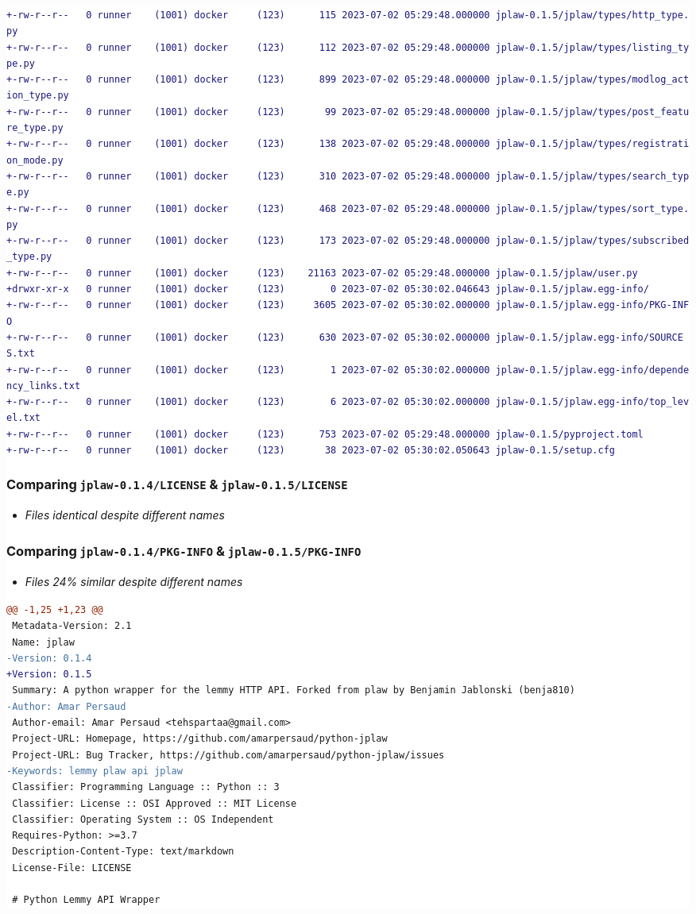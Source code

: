 ```diff
+-rw-r--r--   0 runner    (1001) docker     (123)      115 2023-07-02 05:29:48.000000 jplaw-0.1.5/jplaw/types/http_type.py
+-rw-r--r--   0 runner    (1001) docker     (123)      112 2023-07-02 05:29:48.000000 jplaw-0.1.5/jplaw/types/listing_type.py
+-rw-r--r--   0 runner    (1001) docker     (123)      899 2023-07-02 05:29:48.000000 jplaw-0.1.5/jplaw/types/modlog_action_type.py
+-rw-r--r--   0 runner    (1001) docker     (123)       99 2023-07-02 05:29:48.000000 jplaw-0.1.5/jplaw/types/post_feature_type.py
+-rw-r--r--   0 runner    (1001) docker     (123)      138 2023-07-02 05:29:48.000000 jplaw-0.1.5/jplaw/types/registration_mode.py
+-rw-r--r--   0 runner    (1001) docker     (123)      310 2023-07-02 05:29:48.000000 jplaw-0.1.5/jplaw/types/search_type.py
+-rw-r--r--   0 runner    (1001) docker     (123)      468 2023-07-02 05:29:48.000000 jplaw-0.1.5/jplaw/types/sort_type.py
+-rw-r--r--   0 runner    (1001) docker     (123)      173 2023-07-02 05:29:48.000000 jplaw-0.1.5/jplaw/types/subscribed_type.py
+-rw-r--r--   0 runner    (1001) docker     (123)    21163 2023-07-02 05:29:48.000000 jplaw-0.1.5/jplaw/user.py
+drwxr-xr-x   0 runner    (1001) docker     (123)        0 2023-07-02 05:30:02.046643 jplaw-0.1.5/jplaw.egg-info/
+-rw-r--r--   0 runner    (1001) docker     (123)     3605 2023-07-02 05:30:02.000000 jplaw-0.1.5/jplaw.egg-info/PKG-INFO
+-rw-r--r--   0 runner    (1001) docker     (123)      630 2023-07-02 05:30:02.000000 jplaw-0.1.5/jplaw.egg-info/SOURCES.txt
+-rw-r--r--   0 runner    (1001) docker     (123)        1 2023-07-02 05:30:02.000000 jplaw-0.1.5/jplaw.egg-info/dependency_links.txt
+-rw-r--r--   0 runner    (1001) docker     (123)        6 2023-07-02 05:30:02.000000 jplaw-0.1.5/jplaw.egg-info/top_level.txt
+-rw-r--r--   0 runner    (1001) docker     (123)      753 2023-07-02 05:29:48.000000 jplaw-0.1.5/pyproject.toml
+-rw-r--r--   0 runner    (1001) docker     (123)       38 2023-07-02 05:30:02.050643 jplaw-0.1.5/setup.cfg
```

### Comparing `jplaw-0.1.4/LICENSE` & `jplaw-0.1.5/LICENSE`

 * *Files identical despite different names*

### Comparing `jplaw-0.1.4/PKG-INFO` & `jplaw-0.1.5/PKG-INFO`

 * *Files 24% similar despite different names*

```diff
@@ -1,25 +1,23 @@
 Metadata-Version: 2.1
 Name: jplaw
-Version: 0.1.4
+Version: 0.1.5
 Summary: A python wrapper for the lemmy HTTP API. Forked from plaw by Benjamin Jablonski (benja810)
-Author: Amar Persaud
 Author-email: Amar Persaud <tehspartaa@gmail.com>
 Project-URL: Homepage, https://github.com/amarpersaud/python-jplaw
 Project-URL: Bug Tracker, https://github.com/amarpersaud/python-jplaw/issues
-Keywords: lemmy plaw api jplaw
 Classifier: Programming Language :: Python :: 3
 Classifier: License :: OSI Approved :: MIT License
 Classifier: Operating System :: OS Independent
 Requires-Python: >=3.7
 Description-Content-Type: text/markdown
 License-File: LICENSE
 
 # Python Lemmy API Wrapper
```